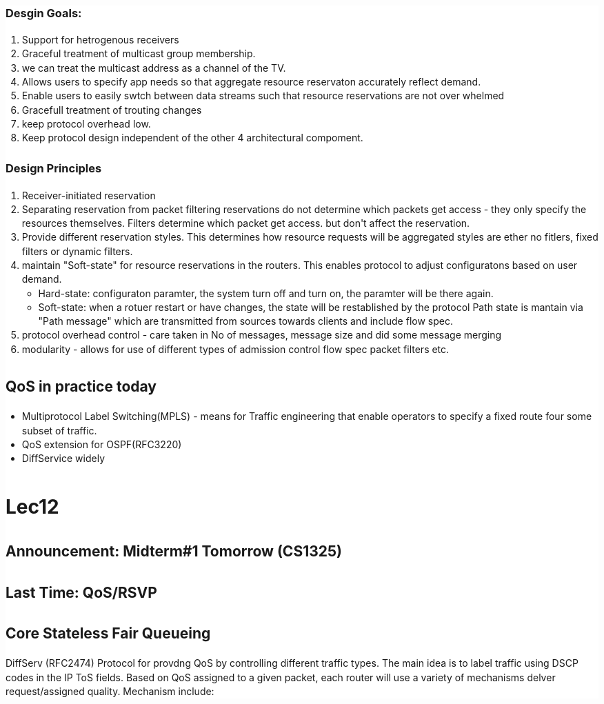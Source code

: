 ### Desgin Goals:

1. Support for hetrogenous receivers
2. Graceful treatment of multicast group membership.
3. we can treat the multicast address as a channel of the TV.
4. Allows users to specify app needs so that aggregate resource reservaton accurately reflect demand.
5. Enable users to easily swtch between data streams such that resource reservations are not over whelmed
6. Gracefull treatment of trouting changes
7. keep protocol overhead low.
8. Keep protocol design independent of the other 4 architectural compoment.

### Design Principles

1. Receiver-initiated reservation
2. Separating reservation from packet filtering reservations do not determine which packets get access - they only specify the resources themselves. Filters determine which packet get access. but don't affect the reservation.
3. Provide different reservation styles. This determines how resource requests will be aggregated styles are ether no fitlers, fixed filters or dynamic filters.
4. maintain "Soft-state" for resource reservations in the routers. This enables protocol to adjust configuratons based on user demand. 
   - Hard-state: configuraton paramter, the system turn off and turn on, the paramter will be there again.
   - Soft-state: when a rotuer restart or have changes, the state will be restablished by the protocol
   Path state is mantain via "Path message" which are transmitted from sources towards clients and include flow spec.
5. protocol overhead control - care taken in No of messages, message size and did some message merging
6. modularity - allows for use of different types of admission control flow spec packet filters etc.

## QoS in practice today

- Multiprotocol Label Switching(MPLS) - means for Traffic engineering that enable operators to specify a fixed route four some subset of traffic.
- QoS extension for OSPF(RFC3220)
- DiffService widely 

# Lec12
## Announcement: Midterm#1 Tomorrow (CS1325)
## Last Time: QoS/RSVP
## Core Stateless Fair Queueing
DiffServ (RFC2474)
Protocol for provdng QoS by controlling different traffic types. The main idea is to label traffic using DSCP codes in the IP ToS fields. Based on QoS assigned to a given packet, each router will use a variety of mechanisms delver request/assigned quality. 
Mechanism include:
